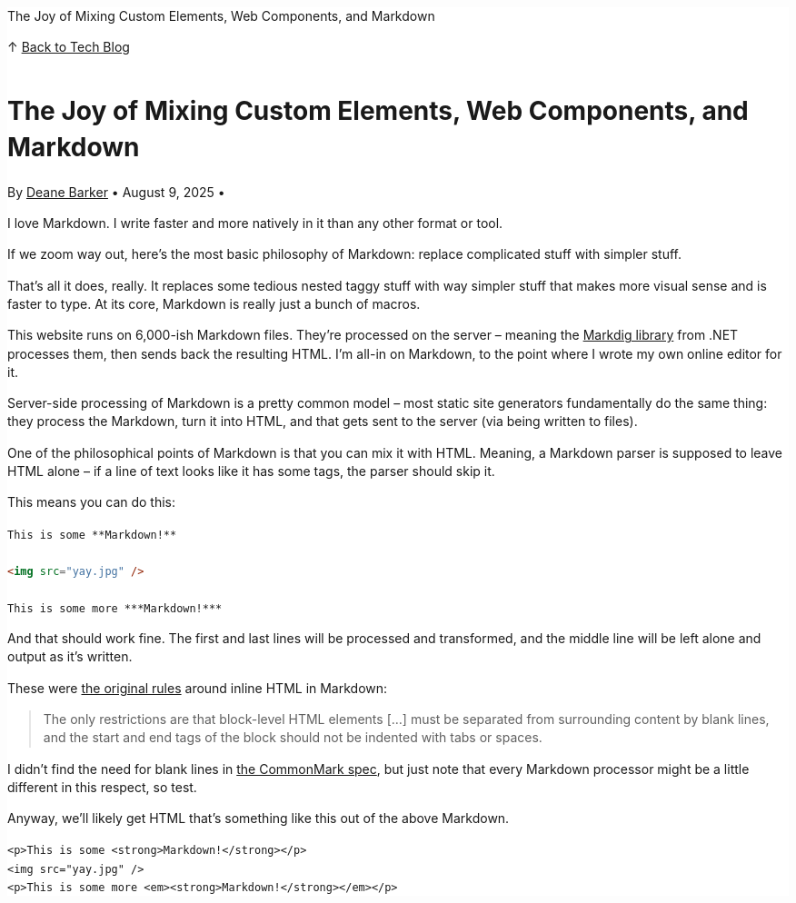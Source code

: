 The Joy of Mixing Custom Elements, Web Components, and Markdown                                   

↑ [Back to Tech Blog](/tech/blog/)

# The Joy of Mixing Custom Elements, Web Components, and Markdown

By [Deane Barker](/) • August 9, 2025 •

I love Markdown. I write faster and more natively in it than any other format or tool.

If we zoom way out, here’s the most basic philosophy of Markdown: replace complicated stuff with simpler stuff.

That’s all it does, really. It replaces some tedious nested taggy stuff with way simpler stuff that makes more visual sense and is faster to type. At its core, Markdown is really just a bunch of macros.

This website runs on 6,000-ish Markdown files. They’re processed on the server – meaning the [Markdig library](https://github.com/xoofx/markdig) from .NET processes them, then sends back the resulting HTML. I’m all-in on Markdown, to the point where I wrote my own online editor for it.

Server-side processing of Markdown is a pretty common model – most static site generators fundamentally do the same thing: they process the Markdown, turn it into HTML, and that gets sent to the server (via being written to files).

One of the philosophical points of Markdown is that you can mix it with HTML. Meaning, a Markdown parser is supposed to leave HTML alone – if a line of text looks like it has some tags, the parser should skip it.

This means you can do this:

```markdown
This is some **Markdown!**

<img src="yay.jpg" />

This is some more ***Markdown!***
```

And that should work fine. The first and last lines will be processed and transformed, and the middle line will be left alone and output as it’s written.

These were [the original rules](https://daringfireball.net/projects/markdown/syntax#html) around inline HTML in Markdown:

> The only restrictions are that block-level HTML elements \[…\] must be separated from surrounding content by blank lines, and the start and end tags of the block should not be indented with tabs or spaces.

I didn’t find the need for blank lines in [the CommonMark spec](https://spec.commonmark.org/0.31.2/#html-blocks), but just note that every Markdown processor might be a little different in this respect, so test.

Anyway, we’ll likely get HTML that’s something like this out of the above Markdown.

```xhtml
<p>This is some <strong>Markdown!</strong></p>
<img src="yay.jpg" />
<p>This is some more <em><strong>Markdown!</strong></em></p>
```
